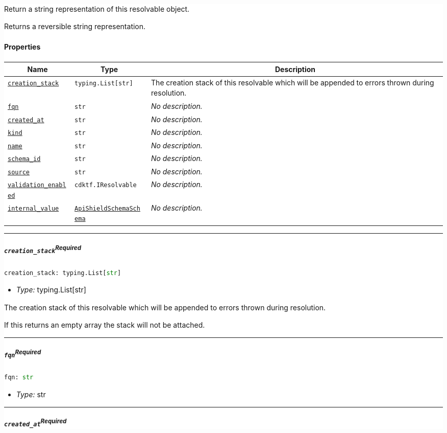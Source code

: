 Return a string representation of this resolvable object.

Returns a reversible string representation.


#### Properties <a name="Properties" id="Properties"></a>

| **Name** | **Type** | **Description** |
| --- | --- | --- |
| <code><a href="#@cdktf/provider-cloudflare.apiShieldSchema.ApiShieldSchemaSchemaOutputReference.property.creationStack">creation_stack</a></code> | <code>typing.List[str]</code> | The creation stack of this resolvable which will be appended to errors thrown during resolution. |
| <code><a href="#@cdktf/provider-cloudflare.apiShieldSchema.ApiShieldSchemaSchemaOutputReference.property.fqn">fqn</a></code> | <code>str</code> | *No description.* |
| <code><a href="#@cdktf/provider-cloudflare.apiShieldSchema.ApiShieldSchemaSchemaOutputReference.property.createdAt">created_at</a></code> | <code>str</code> | *No description.* |
| <code><a href="#@cdktf/provider-cloudflare.apiShieldSchema.ApiShieldSchemaSchemaOutputReference.property.kind">kind</a></code> | <code>str</code> | *No description.* |
| <code><a href="#@cdktf/provider-cloudflare.apiShieldSchema.ApiShieldSchemaSchemaOutputReference.property.name">name</a></code> | <code>str</code> | *No description.* |
| <code><a href="#@cdktf/provider-cloudflare.apiShieldSchema.ApiShieldSchemaSchemaOutputReference.property.schemaId">schema_id</a></code> | <code>str</code> | *No description.* |
| <code><a href="#@cdktf/provider-cloudflare.apiShieldSchema.ApiShieldSchemaSchemaOutputReference.property.source">source</a></code> | <code>str</code> | *No description.* |
| <code><a href="#@cdktf/provider-cloudflare.apiShieldSchema.ApiShieldSchemaSchemaOutputReference.property.validationEnabled">validation_enabled</a></code> | <code>cdktf.IResolvable</code> | *No description.* |
| <code><a href="#@cdktf/provider-cloudflare.apiShieldSchema.ApiShieldSchemaSchemaOutputReference.property.internalValue">internal_value</a></code> | <code><a href="#@cdktf/provider-cloudflare.apiShieldSchema.ApiShieldSchemaSchema">ApiShieldSchemaSchema</a></code> | *No description.* |

---

##### `creation_stack`<sup>Required</sup> <a name="creation_stack" id="@cdktf/provider-cloudflare.apiShieldSchema.ApiShieldSchemaSchemaOutputReference.property.creationStack"></a>

```python
creation_stack: typing.List[str]
```

- *Type:* typing.List[str]

The creation stack of this resolvable which will be appended to errors thrown during resolution.

If this returns an empty array the stack will not be attached.

---

##### `fqn`<sup>Required</sup> <a name="fqn" id="@cdktf/provider-cloudflare.apiShieldSchema.ApiShieldSchemaSchemaOutputReference.property.fqn"></a>

```python
fqn: str
```

- *Type:* str

---

##### `created_at`<sup>Required</sup> <a name="created_at" id="@cdktf/provider-cloudflare.apiShieldSchema.ApiShieldSchemaSchemaOutputReference.property.createdAt"></a>
